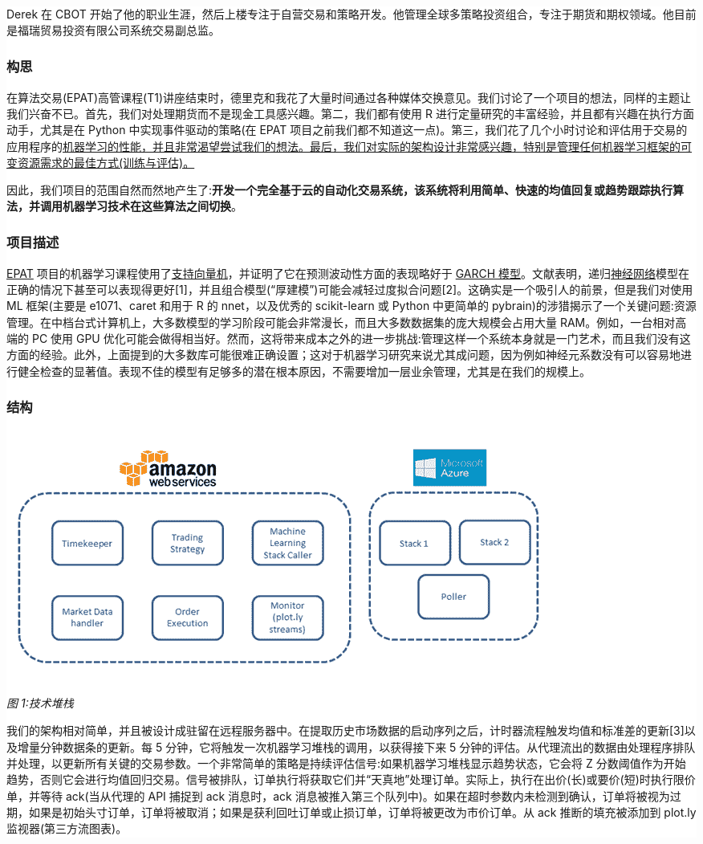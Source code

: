 Derek 在 CBOT 开始了他的职业生涯，然后上楼专注于自营交易和策略开发。他管理全球多策略投资组合，专注于期货和期权领域。他目前是福瑞贸易投资有限公司系统交易副总监。

### **构思**

在算法交易(EPAT)高管课程(T1)讲座结束时，德里克和我花了大量时间通过各种媒体交换意见。我们讨论了一个项目的想法，同样的主题让我们兴奋不已。首先，我们对处理期货而不是现金工具感兴趣。第二，我们都有使用 R 进行定量研究的丰富经验，并且都有兴趣在执行方面动手，尤其是在 Python 中实现事件驱动的策略(在 EPAT 项目之前我们都不知道这一点)。第三，我们花了几个小时讨论和评估用于交易的应用程序的[机器学习的性能，并且非常渴望尝试我们的想法。最后，我们对实际的架构设计非常感兴趣，特别是管理任何机器学习框架的可变资源需求的最佳方式(训练与评估)。](https://quantra.quantinsti.com/course/introduction-to-machine-learning-for-trading)

因此，我们项目的范围自然而然地产生了:**开发一个完全基于云的自动化交易系统，该系统将利用简单、快速的均值回复或趋势跟踪执行算法，并调用机器学习技术在这些算法之间切换**。

### **项目描述**

[EPAT](https://www.quantinsti.com/epat/) 项目的机器学习课程使用了[支持向量机](/trading-using-machine-learning-python-svm-support-vector-machine/)，并证明了它在预测波动性方面的表现略好于 [GARCH 模型](https://quantra.quantinsti.com/course/quantitative-trading-strategies-models)。文献表明，递归[神经网络](https://quantra.quantinsti.com/course/neural-networks-deep-learning-trading-ernest-chan)模型在正确的情况下甚至可以表现得更好[1]，并且组合模型(“厚建模”)可能会减轻过度拟合问题[2]。这确实是一个吸引人的前景，但是我们对使用 ML 框架(主要是 e1071、caret 和用于 R 的 nnet，以及优秀的 scikit-learn 或 Python 中更简单的 pybrain)的涉猎揭示了一个关键问题:资源管理。在中档台式计算机上，大多数模型的学习阶段可能会非常漫长，而且大多数数据集的庞大规模会占用大量 RAM。例如，一台相对高端的 PC 使用 GPU 优化可能会做得相当好。然而，这将带来成本之外的进一步挑战:管理这样一个系统本身就是一门艺术，而且我们没有这方面的经验。此外，上面提到的大多数库可能很难正确设置；这对于机器学习研究来说尤其成问题，因为例如神经元系数没有可以容易地进行健全检查的显著值。表现不佳的模型有足够多的潜在根本原因，不需要增加一层业余管理，尤其是在我们的规模上。

### **结构**

![technology stack](img/87cfee97740f00f4f9fd1ff1a0e73112.png)

*图 1:技术堆栈*

我们的架构相对简单，并且被设计成驻留在远程服务器中。在提取历史市场数据的启动序列之后，计时器流程触发均值和标准差的更新[3]以及增量分钟数据条的更新。每 5 分钟，它将触发一次机器学习堆栈的调用，以获得接下来 5 分钟的评估。从代理流出的数据由处理程序排队并处理，以更新所有关键的交易参数。一个非常简单的策略是持续评估信号:如果机器学习堆栈显示趋势状态，它会将 Z 分数阈值作为开始趋势，否则它会进行均值回归交易。信号被排队，订单执行将获取它们并“天真地”处理订单。实际上，执行在出价(长)或要价(短)时执行限价单，并等待 ack(当从代理的 API 捕捉到 ack 消息时，ack 消息被推入第三个队列中)。如果在超时参数内未检测到确认，订单将被视为过期，如果是初始头寸订单，订单将被取消；如果是获利回吐订单或止损订单，订单将被更改为市价订单。从 ack 推断的填充被添加到 plot.ly 监视器(第三方流图表)。
